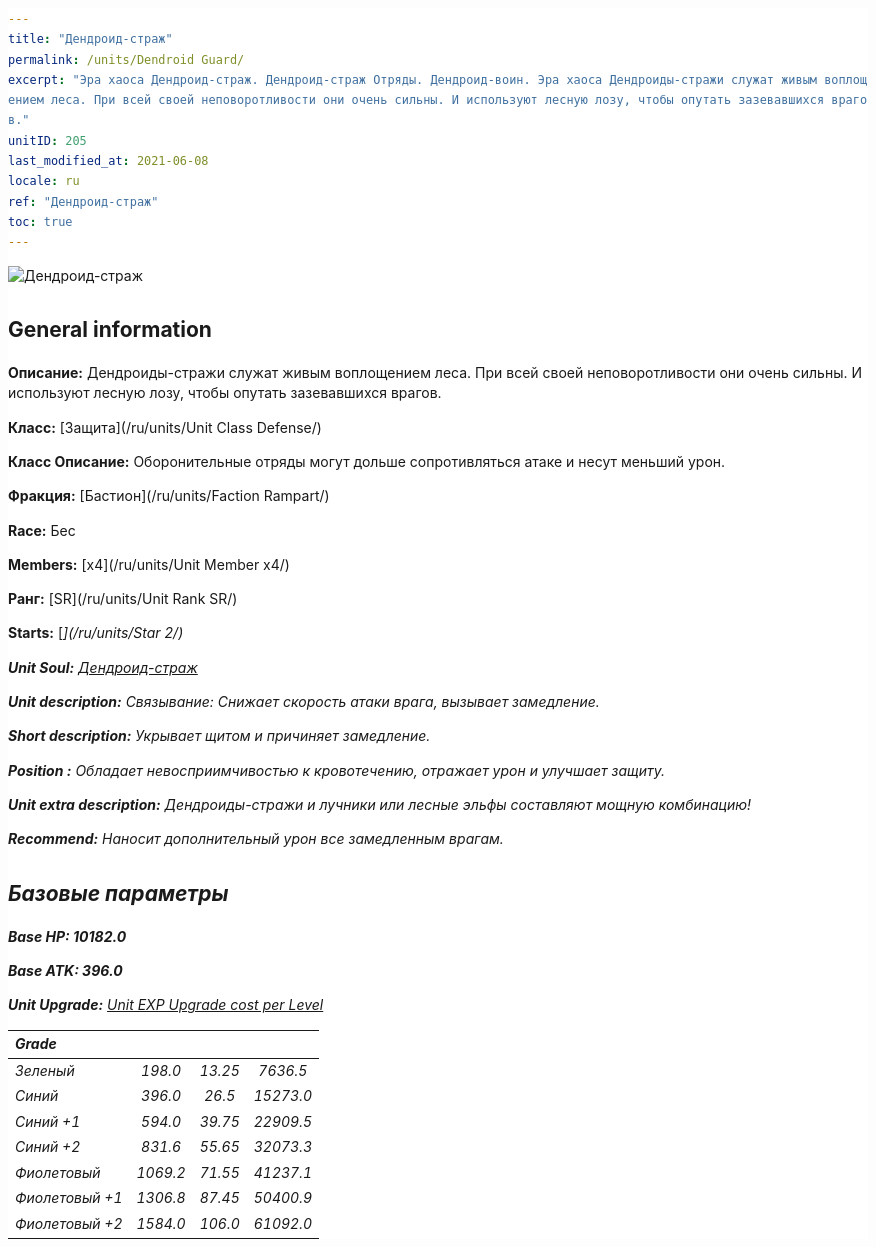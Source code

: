 ```yaml
---
title: "Дендроид-страж"
permalink: /units/Dendroid Guard/
excerpt: "Эра хаоса Дендроид-страж. Дендроид-страж Отряды. Дендроид-воин. Эра хаоса Дендроиды-стражи служат живым воплощением леса. При всей своей неповоротливости они очень сильны. И используют лесную лозу, чтобы опутать зазевавшихся врагов."
unitID: 205
last_modified_at: 2021-06-08
locale: ru
ref: "Дендроид-страж"
toc: true
---
```

  ![Дендроид-страж](/images/u/ti_shuyao.jpg)

## General information
 **Описание:** Дендроиды-стражи служат живым воплощением леса. При всей своей неповоротливости они очень сильны. И используют лесную лозу, чтобы опутать зазевавшихся врагов.

 **Класс:** [Защита](/ru/units/Unit Class Defense/)

 **Класс Описание:** Оборонительные отряды могут дольше сопротивляться атаке и несут меньший урон.

 **Фракция:** [Бастион](/ru/units/Faction Rampart/)

 **Race:** Бес

 **Members:** [x4](/ru/units/Unit Member x4/)

 **Ранг:** [SR](/ru/units/Unit Rank SR/)

 **Starts:** [<i class="fas fa-star"/><i class="fas fa-star"/>](/ru/units/Star 2/)

 **Unit Soul:** [Дендроид-страж](/ItemsRU/unt_203/)

 **Unit description:** Связывание: Снижает скорость атаки врага, вызывает замедление.

 **Short description:** Укрывает щитом и причиняет замедление.

 **Position :** Обладает невосприимчивостью к кровотечению, отражает урон и улучшает защиту.

 **Unit extra description:** Дендроиды-стражи и лучники или лесные эльфы составляют мощную комбинацию!

 **Recommend:** Наносит дополнительный урон все замедленным врагам.

## Базовые параметры
 **Base HP: 10182.0**

 **Base ATK: 396.0**

 **Unit Upgrade:** [Unit EXP Upgrade cost per Level](/units/UnitUpgradeEXPPerLevel/)

  |          Grade      |   <i class="fas fa-fan"/>   | <i class="fas fa-shield-alt"/> |    <i class="fas fa-heart"/>   |
  |:--------------------|:--------:|:--------:|:--------:|
  | Зеленый | 198.0 | 13.25 | 7636.5 |
  | Синий | 396.0 | 26.5 | 15273.0 |
  | Синий +1 | 594.0 | 39.75 | 22909.5 |
  | Синий +2 | 831.6 | 55.65 | 32073.3 |
  | Фиолетовый | 1069.2 | 71.55 | 41237.1 |
  | Фиолетовый +1 | 1306.8 | 87.45 | 50400.9 |
  | Фиолетовый +2 | 1584.0 | 106.0 | 61092.0 |
